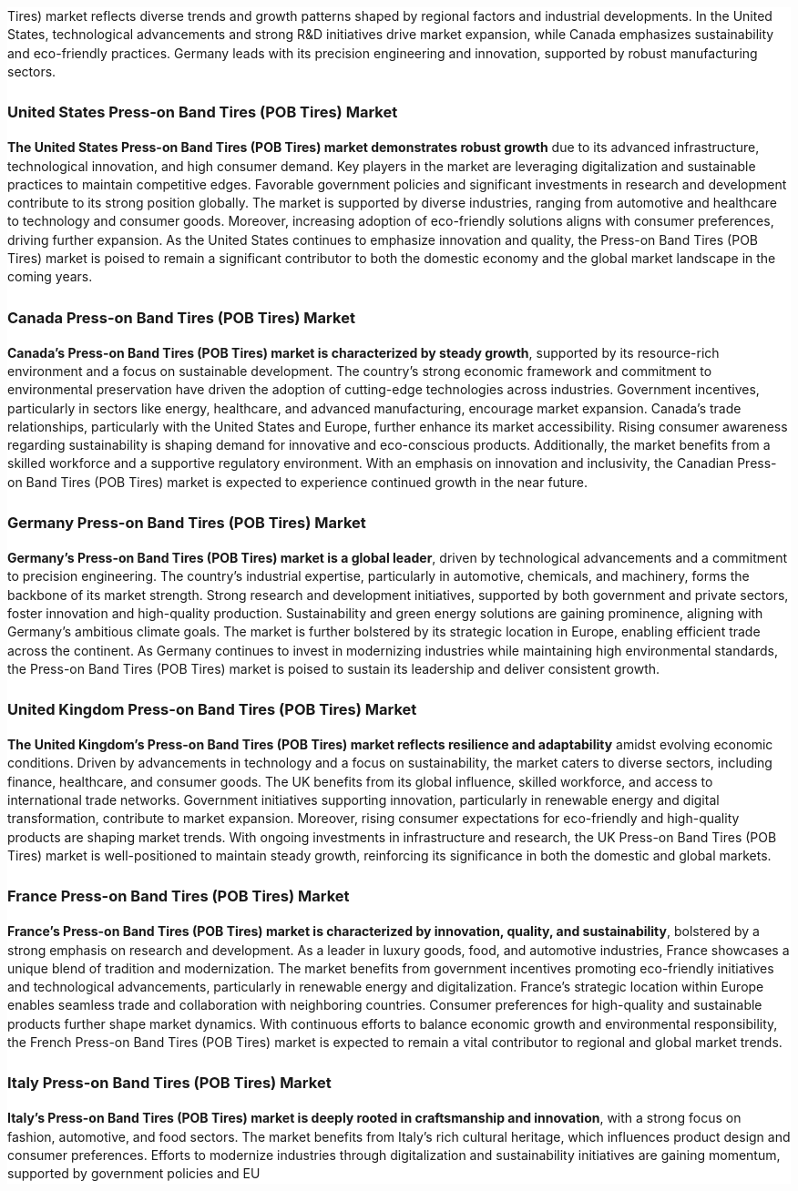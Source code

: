 Tires) market reflects diverse trends and growth patterns shaped by regional factors and industrial developments. In the United States, technological advancements and strong R&amp;D initiatives drive market expansion, while Canada emphasizes sustainability and eco-friendly practices. Germany leads with its precision engineering and innovation, supported by robust manufacturing sectors.</span></em></p></blockquote><h3><strong>United States Press-on Band Tires (POB Tires) Market</strong></h3><p><strong>The United States Press-on Band Tires (POB Tires) market demonstrates robust growth</strong> due to its advanced infrastructure, technological innovation, and high consumer demand. Key players in the market are leveraging digitalization and sustainable practices to maintain competitive edges. Favorable government policies and significant investments in research and development contribute to its strong position globally. The market is supported by diverse industries, ranging from automotive and healthcare to technology and consumer goods. Moreover, increasing adoption of eco-friendly solutions aligns with consumer preferences, driving further expansion. As the United States continues to emphasize innovation and quality, the Press-on Band Tires (POB Tires) market is poised to remain a significant contributor to both the domestic economy and the global market landscape in the coming years.</p><h3><strong>Canada Press-on Band Tires (POB Tires) Market</strong></h3><p><strong>Canada&rsquo;s Press-on Band Tires (POB Tires) market is characterized by steady growth</strong>, supported by its resource-rich environment and a focus on sustainable development. The country&rsquo;s strong economic framework and commitment to environmental preservation have driven the adoption of cutting-edge technologies across industries. Government incentives, particularly in sectors like energy, healthcare, and advanced manufacturing, encourage market expansion. Canada&rsquo;s trade relationships, particularly with the United States and Europe, further enhance its market accessibility. Rising consumer awareness regarding sustainability is shaping demand for innovative and eco-conscious products. Additionally, the market benefits from a skilled workforce and a supportive regulatory environment. With an emphasis on innovation and inclusivity, the Canadian Press-on Band Tires (POB Tires) market is expected to experience continued growth in the near future.</p><h3><strong>Germany Press-on Band Tires (POB Tires) Market</strong></h3><p><strong>Germany&rsquo;s Press-on Band Tires (POB Tires) market is a global leader</strong>, driven by technological advancements and a commitment to precision engineering. The country&rsquo;s industrial expertise, particularly in automotive, chemicals, and machinery, forms the backbone of its market strength. Strong research and development initiatives, supported by both government and private sectors, foster innovation and high-quality production. Sustainability and green energy solutions are gaining prominence, aligning with Germany&rsquo;s ambitious climate goals. The market is further bolstered by its strategic location in Europe, enabling efficient trade across the continent. As Germany continues to invest in modernizing industries while maintaining high environmental standards, the Press-on Band Tires (POB Tires) market is poised to sustain its leadership and deliver consistent growth.</p><h3><strong>United Kingdom Press-on Band Tires (POB Tires) Market</strong></h3><p><strong>The United Kingdom&rsquo;s Press-on Band Tires (POB Tires) market reflects resilience and adaptability</strong> amidst evolving economic conditions. Driven by advancements in technology and a focus on sustainability, the market caters to diverse sectors, including finance, healthcare, and consumer goods. The UK benefits from its global influence, skilled workforce, and access to international trade networks. Government initiatives supporting innovation, particularly in renewable energy and digital transformation, contribute to market expansion. Moreover, rising consumer expectations for eco-friendly and high-quality products are shaping market trends. With ongoing investments in infrastructure and research, the UK Press-on Band Tires (POB Tires) market is well-positioned to maintain steady growth, reinforcing its significance in both the domestic and global markets.</p><h3><strong>France Press-on Band Tires (POB Tires) Market</strong></h3><p><strong>France&rsquo;s Press-on Band Tires (POB Tires) market is characterized by innovation, quality, and sustainability</strong>, bolstered by a strong emphasis on research and development. As a leader in luxury goods, food, and automotive industries, France showcases a unique blend of tradition and modernization. The market benefits from government incentives promoting eco-friendly initiatives and technological advancements, particularly in renewable energy and digitalization. France&rsquo;s strategic location within Europe enables seamless trade and collaboration with neighboring countries. Consumer preferences for high-quality and sustainable products further shape market dynamics. With continuous efforts to balance economic growth and environmental responsibility, the French Press-on Band Tires (POB Tires) market is expected to remain a vital contributor to regional and global market trends.</p><h3><strong>Italy Press-on Band Tires (POB Tires) Market</strong></h3><p><strong>Italy&rsquo;s Press-on Band Tires (POB Tires) market is deeply rooted in craftsmanship and innovation</strong>, with a strong focus on fashion, automotive, and food sectors. The market benefits from Italy&rsquo;s rich cultural heritage, which influences product design and consumer preferences. Efforts to modernize industries through digitalization and sustainability initiatives are gaining momentum, supported by government policies and EU